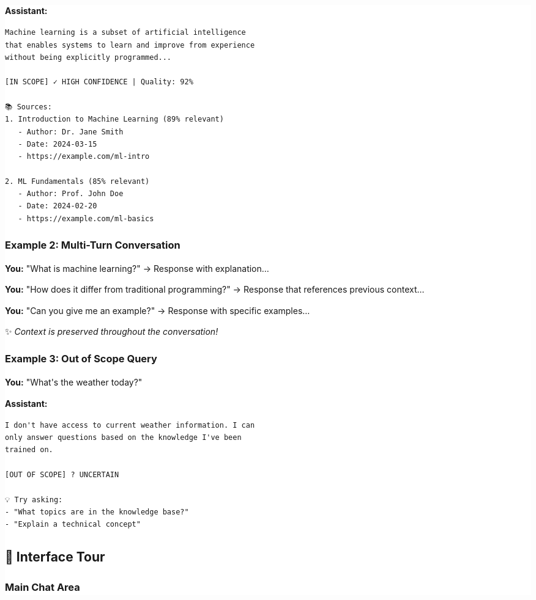 **Assistant:**
```
Machine learning is a subset of artificial intelligence 
that enables systems to learn and improve from experience 
without being explicitly programmed...

[IN SCOPE] ✓ HIGH CONFIDENCE | Quality: 92%

📚 Sources:
1. Introduction to Machine Learning (89% relevant)
   - Author: Dr. Jane Smith
   - Date: 2024-03-15
   - https://example.com/ml-intro

2. ML Fundamentals (85% relevant)
   - Author: Prof. John Doe
   - Date: 2024-02-20
   - https://example.com/ml-basics
```

### Example 2: Multi-Turn Conversation

**You:** "What is machine learning?"
→ Response with explanation...

**You:** "How does it differ from traditional programming?"
→ Response that references previous context...

**You:** "Can you give me an example?"
→ Response with specific examples...

✨ *Context is preserved throughout the conversation!*

### Example 3: Out of Scope Query

**You:** "What's the weather today?"

**Assistant:**
```
I don't have access to current weather information. I can 
only answer questions based on the knowledge I've been 
trained on.

[OUT OF SCOPE] ? UNCERTAIN

💡 Try asking:
- "What topics are in the knowledge base?"
- "Explain a technical concept"
```

## 🎨 Interface Tour

### Main Chat Area
